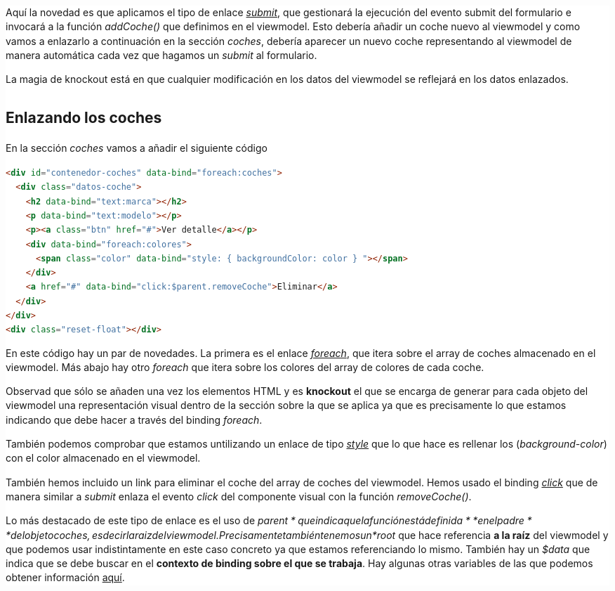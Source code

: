 Aquí la novedad es que aplicamos el tipo de enlace [*submit*](http://knockoutjs.com/documentation/submit-binding.html "Enlace submit"), que gestionará la ejecución del evento submit del formulario e invocará a la función *addCoche()* que definimos en el viewmodel. Esto debería añadir un coche nuevo al viewmodel y como vamos a enlazarlo a continuación en la sección *coches*, debería aparecer un nuevo coche representando al viewmodel de manera automática cada vez que hagamos un *submit* al formulario.

La magia de knockout está en que cualquier modificación en los datos del viewmodel se reflejará en los datos enlazados.


## Enlazando los coches

En la sección *coches* vamos a añadir el siguiente código

```html
<div id="contenedor-coches" data-bind="foreach:coches">
  <div class="datos-coche">
    <h2 data-bind="text:marca"></h2>
    <p data-bind="text:modelo"></p>
    <p><a class="btn" href="#">Ver detalle</a></p>
    <div data-bind="foreach:colores">
      <span class="color" data-bind="style: { backgroundColor: color } "></span>
    </div>
    <a href="#" data-bind="click:$parent.removeCoche">Eliminar</a>
  </div>
</div>
<div class="reset-float"></div>
```

En este código hay un par de novedades. La primera es el enlace [*foreach*](http://knockoutjs.com/documentation/foreach-binding.html "Enlace foreach"), que itera sobre el array de coches almacenado en el viewmodel. Más abajo hay otro *foreach* que itera sobre los colores del array de colores de cada coche.

Observad que sólo se añaden una vez los elementos HTML y es **knockout** el que se encarga de generar para cada objeto del viewmodel una representación visual dentro de la sección sobre la que se aplica ya que es precisamente lo que estamos indicando que debe hacer a través del binding *foreach*.

También podemos comprobar que estamos untilizando un enlace de tipo [*style*](http://knockoutjs.com/documentation/style-binding.html "Enlace style") que lo que hace es rellenar los *<span>* (*background-color*) con el color almacenado en el viewmodel.

También hemos incluido un link para eliminar el coche del array de coches del viewmodel. Hemos usado el binding [*click*](http://knockoutjs.com/documentation/click-binding.html "Enlace click") que de manera similar a *submit* enlaza el evento *click* del componente visual con la función *removeCoche()*.

Lo más destacado de este tipo de enlace es el uso de *$parent* que indica que la función está definida **en el padre** del objeto coches, es decir la raiz del viewmodel. Precisamente también tenemos un *$root* que hace referencia **a la raíz** del viewmodel y que podemos usar indistintamente en este caso concreto ya que estamos referenciando lo mismo. También hay un *$data* que indica que se debe buscar en el **contexto de binding sobre el que se trabaja**. Hay algunas otras variables de las que podemos obtener información [aquí](http://knockoutjs.com/documentation/binding-context.html "Los contextos de binding").
